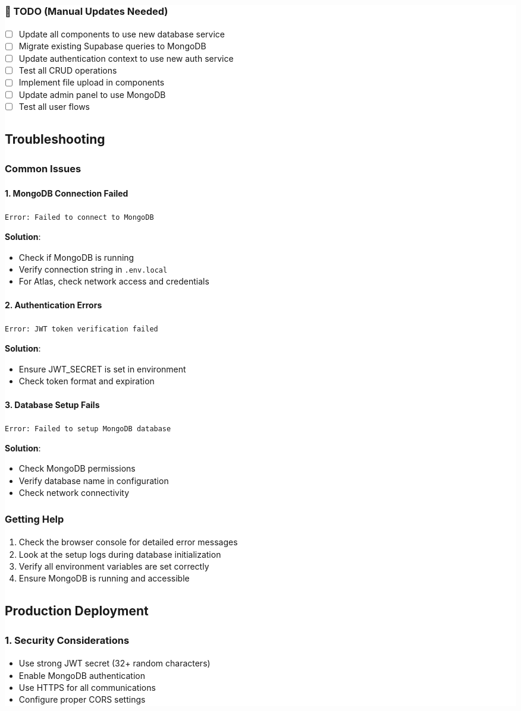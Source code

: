 ### 🔄 TODO (Manual Updates Needed)
- [ ] Update all components to use new database service
- [ ] Migrate existing Supabase queries to MongoDB
- [ ] Update authentication context to use new auth service
- [ ] Test all CRUD operations
- [ ] Implement file upload in components
- [ ] Update admin panel to use MongoDB
- [ ] Test all user flows

## Troubleshooting

### Common Issues

#### 1. MongoDB Connection Failed
```
Error: Failed to connect to MongoDB
```
**Solution**: 
- Check if MongoDB is running
- Verify connection string in `.env.local`
- For Atlas, check network access and credentials

#### 2. Authentication Errors
```
Error: JWT token verification failed
```
**Solution**:
- Ensure JWT_SECRET is set in environment
- Check token format and expiration

#### 3. Database Setup Fails
```
Error: Failed to setup MongoDB database
```
**Solution**:
- Check MongoDB permissions
- Verify database name in configuration
- Check network connectivity

### Getting Help

1. Check the browser console for detailed error messages
2. Look at the setup logs during database initialization
3. Verify all environment variables are set correctly
4. Ensure MongoDB is running and accessible

## Production Deployment

### 1. Security Considerations
- Use strong JWT secret (32+ random characters)
- Enable MongoDB authentication
- Use HTTPS for all communications
- Configure proper CORS settings
